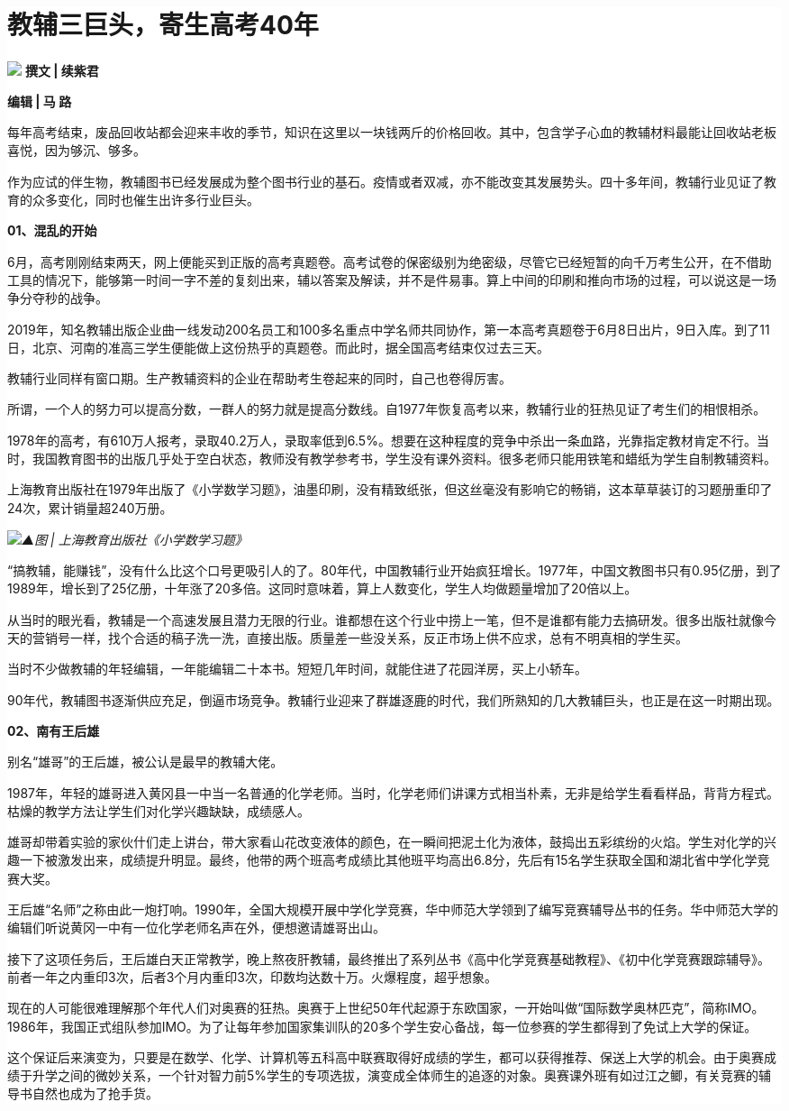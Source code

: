 

# 教辅三巨头，寄生高考40年

![](https://inews.gtimg.com/om_bt/OszE6XzZLmjWAFQwkabwQr_-86G2xU9ssCw3KPwPUPx9kAA/1000)
**撰文 | 续紫君**

**编辑 | 马 路**

每年高考结束，废品回收站都会迎来丰收的季节，知识在这里以一块钱两斤的价格回收。其中，包含学子心血的教辅材料最能让回收站老板喜悦，因为够沉、够多。

作为应试的伴生物，教辅图书已经发展成为整个图书行业的基石。疫情或者双减，亦不能改变其发展势头。四十多年间，教辅行业见证了教育的众多变化，同时也催生出许多行业巨头。

**01、混乱的开始**

6月，高考刚刚结束两天，网上便能买到正版的高考真题卷。高考试卷的保密级别为绝密级，尽管它已经短暂的向千万考生公开，在不借助工具的情况下，能够第一时间一字不差的复刻出来，辅以答案及解读，并不是件易事。算上中间的印刷和推向市场的过程，可以说这是一场争分夺秒的战争。

2019年，知名教辅出版企业曲一线发动200名员工和100多名重点中学名师共同协作，第一本高考真题卷于6月8日出片，9日入库。到了11日，北京、河南的准高三学生便能做上这份热乎的真题卷。而此时，据全国高考结束仅过去三天。

教辅行业同样有窗口期。生产教辅资料的企业在帮助考生卷起来的同时，自己也卷得厉害。

所谓，一个人的努力可以提高分数，一群人的努力就是提高分数线。自1977年恢复高考以来，教辅行业的狂热见证了考生们的相恨相杀。

1978年的高考，有610万人报考，录取40.2万人，录取率低到6.5%。想要在这种程度的竞争中杀出一条血路，光靠指定教材肯定不行。当时，我国教育图书的出版几乎处于空白状态，教师没有教学参考书，学生没有课外资料。很多老师只能用铁笔和蜡纸为学生自制教辅资料。

上海教育出版社在1979年出版了《小学数学习题》，油墨印刷，没有精致纸张，但这丝毫没有影响它的畅销，这本草草装订的习题册重印了24次，累计销量超240万册。

![](https://inews.gtimg.com/om_bt/O4yTQUC-hmEwgynAnglw8ZGFwVRyWTcAi3hIQZlnI_vDgAA/1000)_▲图 | 上海教育出版社《小学数学习题》_

“搞教辅，能赚钱”，没有什么比这个口号更吸引人的了。80年代，中国教辅行业开始疯狂增长。1977年，中国文教图书只有0.95亿册，到了1989年，增长到了25亿册，十年涨了20多倍。这同时意味着，算上人数变化，学生人均做题量增加了20倍以上。

从当时的眼光看，教辅是一个高速发展且潜力无限的行业。谁都想在这个行业中捞上一笔，但不是谁都有能力去搞研发。很多出版社就像今天的营销号一样，找个合适的稿子洗一洗，直接出版。质量差一些没关系，反正市场上供不应求，总有不明真相的学生买。

当时不少做教辅的年轻编辑，一年能编辑二十本书。短短几年时间，就能住进了花园洋房，买上小轿车。

90年代，教辅图书逐渐供应充足，倒逼市场竞争。教辅行业迎来了群雄逐鹿的时代，我们所熟知的几大教辅巨头，也正是在这一时期出现。

**02、南有王后雄**

别名“雄哥”的王后雄，被公认是最早的教辅大佬。

1987年，年轻的雄哥进入黄冈县一中当一名普通的化学老师。当时，化学老师们讲课方式相当朴素，无非是给学生看看样品，背背方程式。枯燥的教学方法让学生们对化学兴趣缺缺，成绩感人。

雄哥却带着实验的家伙什们走上讲台，带大家看山花改变液体的颜色，在一瞬间把泥土化为液体，鼓捣出五彩缤纷的火焰。学生对化学的兴趣一下被激发出来，成绩提升明显。最终，他带的两个班高考成绩比其他班平均高出6.8分，先后有15名学生获取全国和湖北省中学化学竞赛大奖。

王后雄“名师”之称由此一炮打响。1990年，全国大规模开展中学化学竞赛，华中师范大学领到了编写竞赛辅导丛书的任务。华中师范大学的编辑们听说黄冈一中有一位化学老师名声在外，便想邀请雄哥出山。

接下了这项任务后，王后雄白天正常教学，晚上熬夜肝教辅，最终推出了系列丛书《高中化学竞赛基础教程》、《初中化学竞赛跟踪辅导》。前者一年之内重印3次，后者3个月内重印3次，印数均达数十万。火爆程度，超乎想象。

现在的人可能很难理解那个年代人们对奥赛的狂热。奥赛于上世纪50年代起源于东欧国家，一开始叫做“国际数学奥林匹克”，简称IMO。1986年，我国正式组队参加IMO。为了让每年参加国家集训队的20多个学生安心备战，每一位参赛的学生都得到了免试上大学的保证。

这个保证后来演变为，只要是在数学、化学、计算机等五科高中联赛取得好成绩的学生，都可以获得推荐、保送上大学的机会。由于奥赛成绩于升学之间的微妙关系，一个针对智力前5%学生的专项选拔，演变成全体师生的追逐的对象。奥赛课外班有如过江之鲫，有关竞赛的辅导书自然也成为了抢手货。
